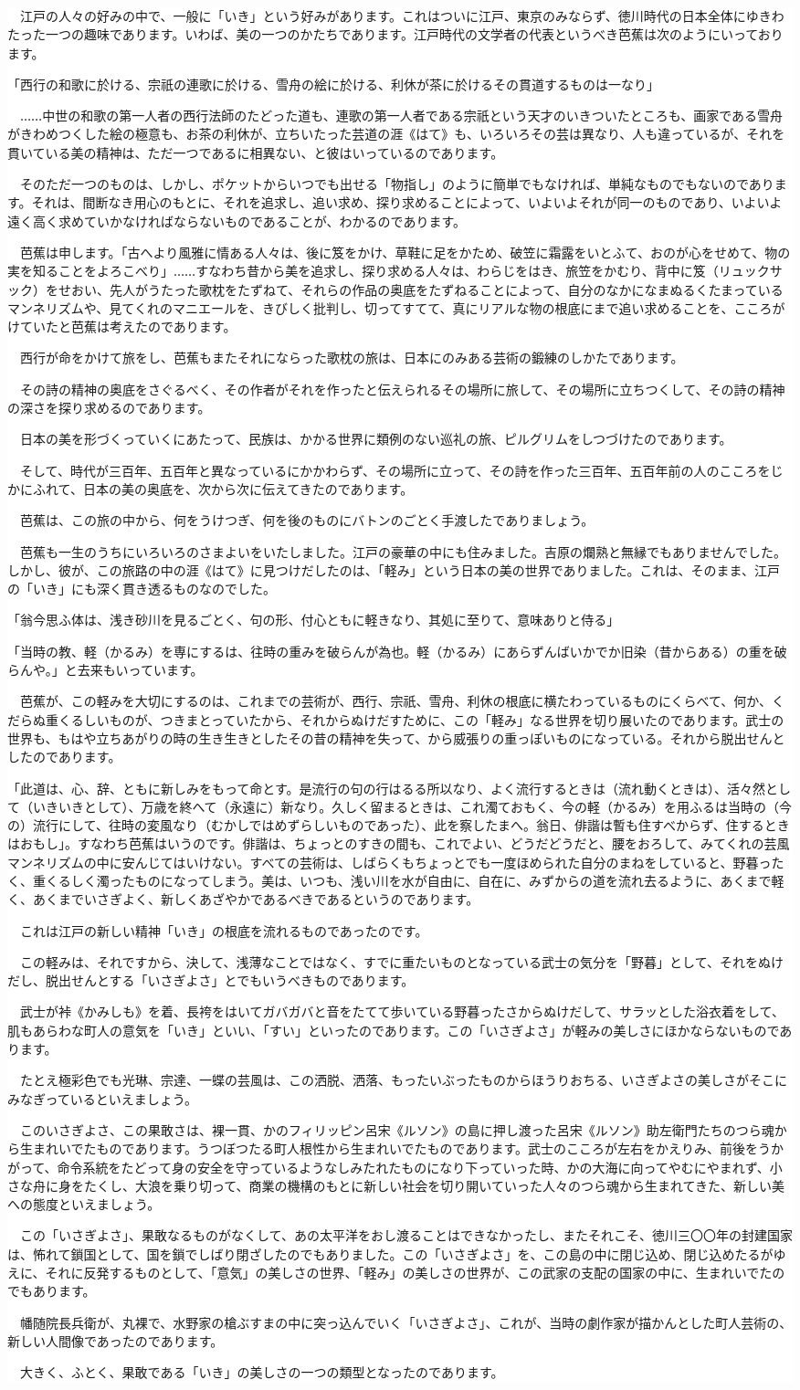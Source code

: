 　江戸の人々の好みの中で、一般に「いき」という好みがあります。これはついに江戸、東京のみならず、徳川時代の日本全体にゆきわたった一つの趣味であります。いわば、美の一つのかたちであります。江戸時代の文学者の代表というべき芭蕉は次のようにいっております。

「西行の和歌に於ける、宗祇の連歌に於ける、雪舟の絵に於ける、利休が茶に於けるその貫道するものは一なり」

　……中世の和歌の第一人者の西行法師のたどった道も、連歌の第一人者である宗祇という天才のいきついたところも、画家である雪舟がきわめつくした絵の極意も、お茶の利休が、立ちいたった芸道の涯《はて》も、いろいろその芸は異なり、人も違っているが、それを貫いている美の精神は、ただ一つであるに相異ない、と彼はいっているのであります。

　そのただ一つのものは、しかし、ポケットからいつでも出せる「物指し」のように簡単でもなければ、単純なものでもないのであります。それは、間断なき用心のもとに、それを追求し、追い求め、探り求めることによって、いよいよそれが同一のものであり、いよいよ遠く高く求めていかなければならないものであることが、わかるのであります。

　芭蕉は申します。「古へより風雅に情ある人々は、後に笈をかけ、草鞋に足をかため、破笠に霜露をいとふて、おのが心をせめて、物の実を知ることをよろこべり」……すなわち昔から美を追求し、探り求める人々は、わらじをはき、旅笠をかむり、背中に笈（リュックサック）をせおい、先人がうたった歌枕をたずねて、それらの作品の奥底をたずねることによって、自分のなかになまぬるくたまっているマンネリズムや、見てくれのマニエールを、きびしく批判し、切ってすてて、真にリアルな物の根底にまで追い求めることを、こころがけていたと芭蕉は考えたのであります。

　西行が命をかけて旅をし、芭蕉もまたそれにならった歌枕の旅は、日本にのみある芸術の鍛練のしかたであります。

　その詩の精神の奥底をさぐるべく、その作者がそれを作ったと伝えられるその場所に旅して、その場所に立ちつくして、その詩の精神の深さを探り求めるのであります。

　日本の美を形づくっていくにあたって、民族は、かかる世界に類例のない巡礼の旅、ピルグリムをしつづけたのであります。

　そして、時代が三百年、五百年と異なっているにかかわらず、その場所に立って、その詩を作った三百年、五百年前の人のこころをじかにふれて、日本の美の奥底を、次から次に伝えてきたのであります。

　芭蕉は、この旅の中から、何をうけつぎ、何を後のものにバトンのごとく手渡したでありましょう。

　芭蕉も一生のうちにいろいろのさまよいをいたしました。江戸の豪華の中にも住みました。吉原の爛熟と無縁でもありませんでした。しかし、彼が、この旅路の中の涯《はて》に見つけだしたのは、「軽み」という日本の美の世界でありました。これは、そのまま、江戸の「いき」にも深く貫き透るものなのでした。

「翁今思ふ体は、浅き砂川を見るごとく、句の形、付心ともに軽きなり、其処に至りて、意味ありと侍る」

「当時の教、軽（かるみ）を専にするは、往時の重みを破らんが為也。軽（かるみ）にあらずんばいかでか旧染（昔からある）の重を破らんや。」と去来もいっています。

　芭蕉が、この軽みを大切にするのは、これまでの芸術が、西行、宗祇、雪舟、利休の根底に横たわっているものにくらべて、何か、くだらぬ重くるしいものが、つきまとっていたから、それからぬけだすために、この「軽み」なる世界を切り展いたのであります。武士の世界も、もはや立ちあがりの時の生き生きとしたその昔の精神を失って、から威張りの重っぽいものになっている。それから脱出せんとしたのであります。

「此道は、心、辞、ともに新しみをもって命とす。是流行の句の行はるる所以なり、よく流行するときは（流れ動くときは）、活々然として（いきいきとして）、万歳を終へて（永遠に）新なり。久しく留まるときは、これ濁ておもく、今の軽（かるみ）を用ふるは当時の（今の）流行にして、往時の変風なり（むかしではめずらしいものであった）、此を察したまへ。翁日、俳諧は暫も住すべからず、住するときはおもし」。すなわち芭蕉はいうのです。俳諧は、ちょっとのすきの間も、これでよい、どうだどうだと、腰をおろして、みてくれの芸風マンネリズムの中に安んじてはいけない。すべての芸術は、しばらくもちょっとでも一度ほめられた自分のまねをしていると、野暮ったく、重くるしく濁ったものになってしまう。美は、いつも、浅い川を水が自由に、自在に、みずからの道を流れ去るように、あくまで軽く、あくまでいさぎよく、新しくあざやかであるべきであるというのであります。

　これは江戸の新しい精神「いき」の根底を流れるものであったのです。

　この軽みは、それですから、決して、浅薄なことではなく、すでに重たいものとなっている武士の気分を「野暮」として、それをぬけだし、脱出せんとする「いさぎよさ」とでもいうべきものであります。

　武士が裃《かみしも》を着、長袴をはいてガバガバと音をたてて歩いている野暮ったさからぬけだして、サラッとした浴衣着をして、肌もあらわな町人の意気を「いき」といい、「すい」といったのであります。この「いさぎよさ」が軽みの美しさにほかならないものであります。

　たとえ極彩色でも光琳、宗達、一蝶の芸風は、この洒脱、洒落、もったいぶったものからほうりおちる、いさぎよさの美しさがそこにみなぎっているといえましょう。

　このいさぎよさ、この果敢さは、裸一貫、かのフィリッピン呂宋《ルソン》の島に押し渡った呂宋《ルソン》助左衛門たちのつら魂から生まれいでたものであります。うつぼつたる町人根性から生まれいでたものであります。武士のこころが左右をかえりみ、前後をうかがって、命令系統をたどって身の安全を守っているようなしみたれたものになり下っていった時、かの大海に向ってやむにやまれず、小さな舟に身をたくし、大浪を乗り切って、商業の機構のもとに新しい社会を切り開いていった人々のつら魂から生まれてきた、新しい美への態度といえましょう。

　この「いさぎよさ」、果敢なるものがなくして、あの太平洋をおし渡ることはできなかったし、またそれこそ、徳川三〇〇年の封建国家は、怖れて鎖国として、国を鎖でしばり閉ざしたのでもありました。この「いさぎよさ」を、この島の中に閉じ込め、閉じ込めたるがゆえに、それに反発するものとして、「意気」の美しさの世界、「軽み」の美しさの世界が、この武家の支配の国家の中に、生まれいでたのでもあります。

　幡随院長兵衛が、丸裸で、水野家の槍ぶすまの中に突っ込んでいく「いさぎよさ」、これが、当時の劇作家が描かんとした町人芸術の、新しい人間像であったのであります。

　大きく、ふとく、果敢である「いき」の美しさの一つの類型となったのであります。
